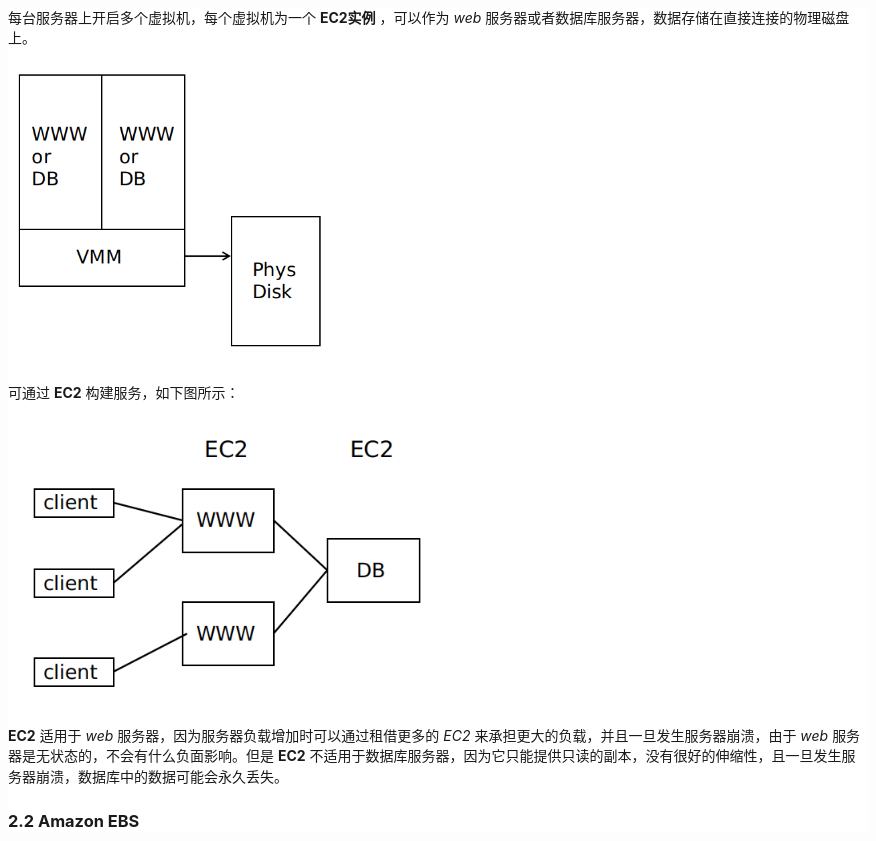 每台服务器上开启多个虚拟机，每个虚拟机为一个 **EC2实例** ，可以作为 *web* 服务器或者数据库服务器，数据存储在直接连接的物理磁盘上。

<img src="./img/EC2.png" style="zoom: 67%;" />

可通过 **EC2** 构建服务，如下图所示：

<img src="./img/EC22.png" style="zoom: 80%;" />

**EC2** 适用于 *web* 服务器，因为服务器负载增加时可以通过租借更多的 *EC2* 来承担更大的负载，并且一旦发生服务器崩溃，由于 *web* 服务器是无状态的，不会有什么负面影响。但是 **EC2** 不适用于数据库服务器，因为它只能提供只读的副本，没有很好的伸缩性，且一旦发生服务器崩溃，数据库中的数据可能会永久丢失。

### 2.2 Amazon EBS
